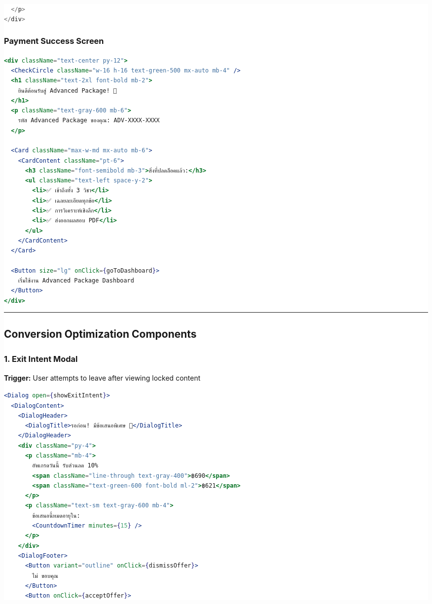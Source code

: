```jsx
  </p>
</div>
```

### Payment Success Screen

```jsx
<div className="text-center py-12">
  <CheckCircle className="w-16 h-16 text-green-500 mx-auto mb-4" />
  <h1 className="text-2xl font-bold mb-2">
    ยินดีต้อนรับสู่ Advanced Package! 🎉
  </h1>
  <p className="text-gray-600 mb-6">
    รหัส Advanced Package ของคุณ: ADV-XXXX-XXXX
  </p>
  
  <Card className="max-w-md mx-auto mb-6">
    <CardContent className="pt-6">
      <h3 className="font-semibold mb-3">สิ่งที่ปลดล็อคแล้ว:</h3>
      <ul className="text-left space-y-2">
        <li>✅ เข้าถึงทั้ง 3 วิชา</li>
        <li>✅ เฉลยละเอียดทุกข้อ</li>
        <li>✅ การวิเคราะห์เชิงลึก</li>
        <li>✅ ส่งออกผลสอบ PDF</li>
      </ul>
    </CardContent>
  </Card>
  
  <Button size="lg" onClick={goToDashboard}>
    เริ่มใช้งาน Advanced Package Dashboard
  </Button>
</div>
```

---

## Conversion Optimization Components

### 1. Exit Intent Modal

**Trigger:** User attempts to leave after viewing locked content

```jsx
<Dialog open={showExitIntent}>
  <DialogContent>
    <DialogHeader>
      <DialogTitle>รอก่อน! มีข้อเสนอพิเศษ 🎁</DialogTitle>
    </DialogHeader>
    <div className="py-4">
      <p className="mb-4">
        อัพเกรดวันนี้ รับส่วนลด 10% 
        <span className="line-through text-gray-400">฿690</span>
        <span className="text-green-600 font-bold ml-2">฿621</span>
      </p>
      <p className="text-sm text-gray-600 mb-4">
        ข้อเสนอนี้หมดอายุใน: 
        <CountdownTimer minutes={15} />
      </p>
    </div>
    <DialogFooter>
      <Button variant="outline" onClick={dismissOffer}>
        ไม่ ขอบคุณ
      </Button>
      <Button onClick={acceptOffer}>
```